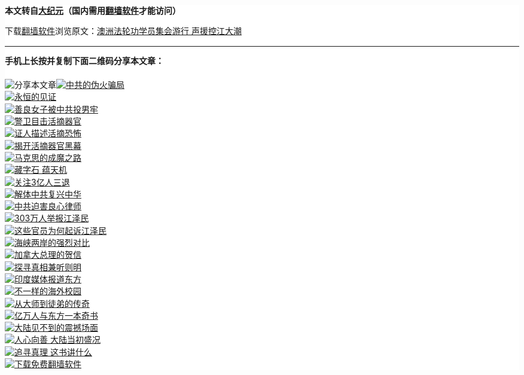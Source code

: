 <strong>本文转自<a href="https://www.epochtimes.com">大纪元</a>（国内需用<a href="https://github.com/bannedbook/fanqiang/wiki">翻墙软件</a>才能访问）</strong><p>下载<a href="https://github.com/bannedbook/fanqiang/wiki">翻墙软件</a>浏览原文：<a href="https://www.epochtimes.com/gb/15/9/4/n4520524.htm">澳洲法轮功学员集会游行 声援控江大潮</a></p><hr>

<strong>手机上长按并复制下面二维码分享本文章：</strong><br><br><img src="http://d1p1.ip.zn2.us/v.php?action=qrcode&url=/gb/15/9/4/n4520524.md%231" title="分享本文章"></td><td VALIGN=TOP><a href="/gb/16/1/21/n4622075.md?dfh#1" target="_blank"><img src="https://raw.githubusercontent.com/onzhi266/djy/master/gb/300/wei-f1.jpg" title="中共的伪火骗局"  alt="中共的伪火骗局"></a><br><a href="https://github.com/onzhi266/www/blob/master/README.md?dfh#9" target="_blank"><img src="https://raw.githubusercontent.com/onzhi266/djy/master/gb/300/yong-h.jpg" title="永恒的见证"  alt="永恒的见证"></a><br><a href="/gb/13/9/29/n3974789.md?dfh#1" target="_blank"><img src="https://raw.githubusercontent.com/onzhi266/djy/master/gb/300/shang-lnz.jpg" title="善良女子被中共投男牢"  alt="善良女子被中共投男牢"></a><br><a href="/gb/16/3/16/n4663449.md?dfh#1" target="_blank"><img src="https://raw.githubusercontent.com/onzhi266/djy/master/gb/300/huo-z3.jpg" title="警卫目击活摘器官"  alt="警卫目击活摘器官"></a><br><a href="/gb/16/8/7/n8177641.md?dfh#1" target="_blank"><img src="https://raw.githubusercontent.com/onzhi266/djy/master/gb/300/huo-z4.jpg" title="证人描述活摘恐怖"  alt="证人描述活摘恐怖"></a><br><a href="/gb/10/4/19/n2881569.md?dfh#1" target="_blank"><img src="https://raw.githubusercontent.com/onzhi266/djy/master/gb/300/huo-z1.jpg" title="揭开活摘器官黑幕"  alt="揭开活摘器官黑幕"></a><br><a href="/gb/10/11/7/n3077476.md?dfh#1" target="_blank"><img src="https://raw.githubusercontent.com/onzhi266/djy/master/gb/300/ma-ks.jpg" title="马克思的成魔之路"  alt="马克思的成魔之路"></a><br><a href="/gb/14/6/9/n4173977.md?dfh#1" target="_blank"><img src="https://raw.githubusercontent.com/onzhi266/djy/master/gb/300/chang-zs.jpg" title="藏字石 蕴天机"  alt="藏字石 蕴天机"></a><br><a href="/gb/18/5/10/n10381511.md?dfh#1" target="_blank"><img src="https://raw.githubusercontent.com/onzhi266/djy/master/gb/300/st1.jpg" title="关注3亿人三退"  alt="关注3亿人三退"></a><br><a href="/gb/18/3/21/n10237682.md?dfh#1" target="_blank"><img src="https://raw.githubusercontent.com/onzhi266/djy/master/gb/300/jie-t.jpg" title="解体中共复兴中华"  alt="解体中共复兴中华"></a><br><a href="/gb/9/2/9/n2422991.md?dfh#1" target="_blank"><img src="https://raw.githubusercontent.com/onzhi266/djy/master/gb/300/gao-zs.jpg" title="中共迫害良心律师"  alt="中共迫害良心律师"></a><br><a href="/gb/18/12/9/n10900044.md?dfh#1" target="_blank"><img src="https://raw.githubusercontent.com/onzhi266/djy/master/gb/300/sj1.jpg" title="303万人举报江泽民"  alt="303万人举报江泽民"></a><br><a href="/gb/18/8/28/n10672014.md?dfh#1" target="_blank"><img src="https://raw.githubusercontent.com/onzhi266/djy/master/gb/300/sj2.jpg" title="这些官员为何起诉江泽民"  alt="这些官员为何起诉江泽民"></a><br><a href="/gb/8/12/18/n2367165.md?dfh#1" target="_blank"><img src="https://raw.githubusercontent.com/onzhi266/djy/master/gb/300/liangan.jpg" title="海峡两岸的强烈对比"  alt="海峡两岸的强烈对比"></a><br><a href="/gb/15/12/10/n4593139.md?dfh#1" target="_blank"><img src="https://raw.githubusercontent.com/onzhi266/djy/master/gb/300/jia-ndzl.jpg" title="加拿大总理的贺信"  alt="加拿大总理的贺信"></a><br><a href="/gb/11/6/17/n3289382.md?dfh#1" target="_blank"><img src="https://raw.githubusercontent.com/onzhi266/djy/master/gb/300/xiao-wd.jpg" title="探寻真相兼听则明"  alt="探寻真相兼听则明"></a><br><a href="/gb/18/10/27/n10812623.md?dfh#1" target="_blank"><img src="https://raw.githubusercontent.com/onzhi266/djy/master/gb/300/yindu.jpg" title="印度媒体报道东方"  alt="印度媒体报道东方"></a><br><a href="/gb/18/6/9/n10469652.md?dfh#1" target="_blank"><img src="https://raw.githubusercontent.com/onzhi266/djy/master/gb/300/xie-j.jpg" title="不一样的海外校园"  alt="不一样的海外校园"></a><br><a href="/gb/7/4/5/n1669415.md?dfh#1" target="_blank"><img src="https://raw.githubusercontent.com/onzhi266/djy/master/gb/300/li-up.jpg" title="从大师到徒弟的传奇"  alt="从大师到徒弟的传奇"></a><br><a href="/gb/17/5/26/n9191512.md?dfh#1" target="_blank"><img src="https://raw.githubusercontent.com/onzhi266/djy/master/gb/300/zfl2.jpg" title="亿万人与东方一本奇书"  alt="亿万人与东方一本奇书"></a><br><a href="/gb/13/11/27/n4020290.md?dfh#1" target="_blank"><img src="https://raw.githubusercontent.com/onzhi266/djy/master/gb/300/zhen-h.jpg" title="大陆见不到的震撼场面"  alt="大陆见不到的震撼场面"></a><br><a href="/gb/15/7/17/n4482910.md?dfh#1" target="_blank"><img src="https://raw.githubusercontent.com/onzhi266/djy/master/gb/300/dalu-sk.jpg" title="人心向善 大陆当初盛况"  alt="人心向善 大陆当初盛况"></a><br><a href="/gb/19/1/5/n10955468.md?dfh#1" target="_blank"><img src="https://raw.githubusercontent.com/onzhi266/djy/master/gb/300/zfl1.jpg" title="追寻真理 这书讲什么"  alt="追寻真理 这书讲什么"></a><br><a href="https://github.com/bannedbook/fanqiang/wiki" target="_blank"><img src="https://raw.githubusercontent.com/onzhi266/djy/master/gb/300/fq1.jpg" title="下载免费翻墙软件"  alt="下载免费翻墙软件"></a><br></td></tr></table>